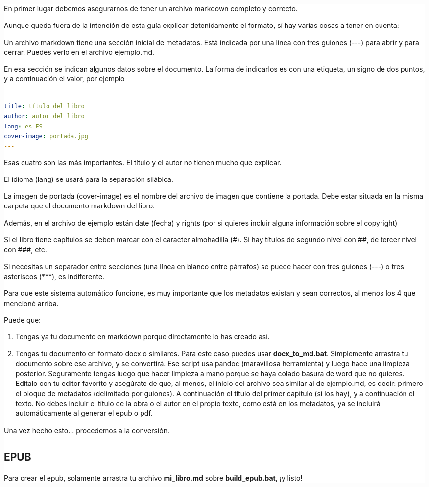 En primer lugar debemos asegurarnos de tener un archivo markdown completo y correcto. 

Aunque queda fuera de la intención de esta guía explicar detenidamente el formato, sí hay varias cosas a tener en cuenta:

Un archivo markdown tiene una sección inicial de metadatos. Está indicada por una línea con tres guiones (---) para abrir y para cerrar. Puedes verlo en el archivo ejemplo.md.

En esa sección se indican algunos datos sobre el documento. La forma de indicarlos es con una etiqueta, un signo de dos puntos, y a continuación el valor, por ejemplo

```yaml
---
title: título del libro
author: autor del libro
lang: es-ES
cover-image: portada.jpg
---
```

Esas cuatro son las más importantes. El título y el autor no tienen mucho que explicar. 

El idioma (lang) se usará para la separación silábica.

La imagen de portada (cover-image) es el nombre del archivo de imagen que contiene la portada. Debe estar situada en la misma carpeta que el documento markdown del libro.

Además, en el archivo de ejemplo están date (fecha) y rights (por si quieres incluir alguna información sobre el copyright)


Si el libro tiene capítulos se deben marcar con el caracter almohadilla (#). Si hay títulos de segundo nivel con ##, de tercer nivel con ###, etc.

Si necesitas un separador entre secciones (una línea en blanco entre párrafos) se puede hacer con tres guiones (---) o tres asteriscos (***), es indiferente.

Para que este sistema automático funcione, es muy importante que los metadatos existan y sean correctos, al menos los 4 que mencioné arriba. 

Puede que:

1. Tengas ya tu documento en markdown porque directamente lo has creado así.

2. Tengas tu documento en formato docx o similares. Para este caso puedes usar **docx_to_md.bat**. Simplemente arrastra tu documento sobre ese archivo, y se convertirá. Ese script usa pandoc (maravillosa herramienta)  y luego hace una limpieza posterior. Seguramente tengas luego que hacer limpieza a mano porque se haya colado basura de word que no quieres. Edítalo con tu editor favorito y asegúrate de que, al menos, el inicio del archivo sea similar al de ejemplo.md, es decir: primero el bloque de metadatos (delimitado por guiones). A continuación el título del primer capítulo (si los hay), y a continuación el texto. No debes incluir el título de la obra o el autor en el propio texto, como está en los metadatos, ya se incluirá automáticamente al generar el epub o pdf.

Una vez hecho esto... procedemos a la conversión.


## EPUB

Para crear el epub, solamente arrastra tu archivo **mi_libro.md** sobre **build_epub.bat**, ¡y listo!
